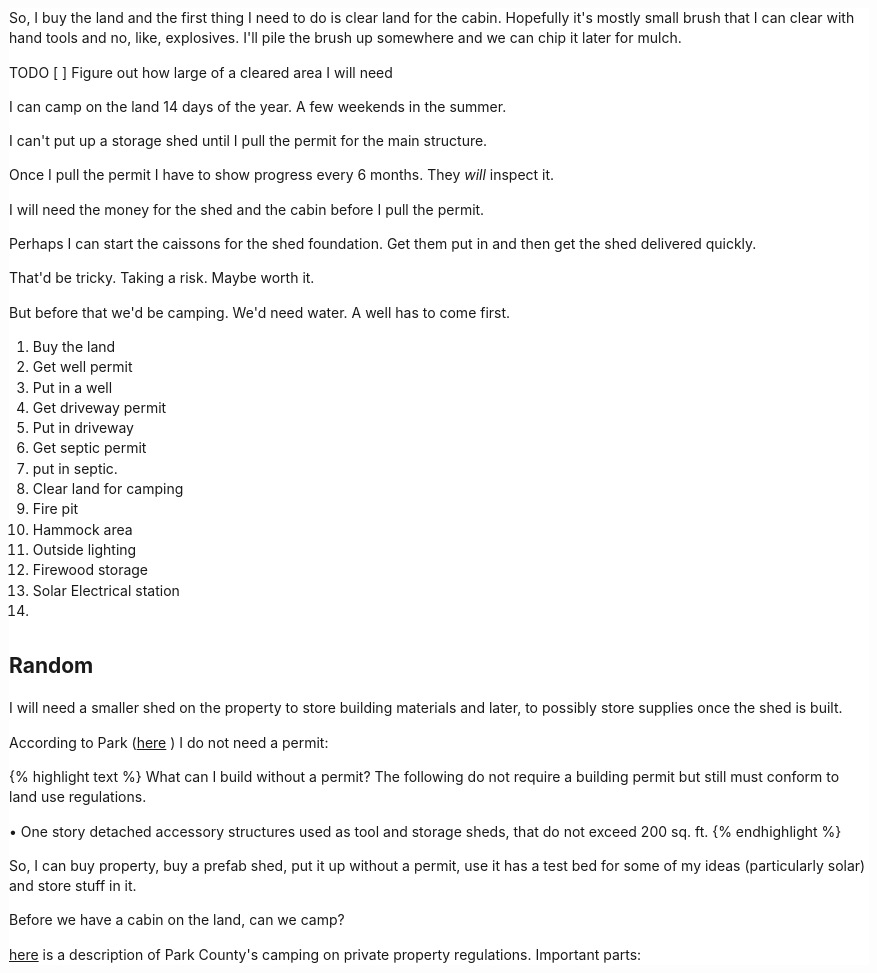 So, I buy the land and the first thing I need to do is clear land for the cabin.
Hopefully it's mostly small brush that I can clear with hand tools and no, like, explosives.
I'll pile the brush up somewhere and we can chip it later for mulch.

TODO [ ] Figure out how large of a cleared area I will need

I can camp on the land 14 days of the year. A few weekends in the summer.

I can't put up a storage shed until I pull the permit for the main structure.

Once I pull the permit I have to show progress every 6 months. They *will* inspect it.

I will need the money for the shed and the cabin before I pull the permit.

Perhaps I can start the caissons for the shed foundation. Get them put in and then get the shed delivered quickly.

That'd be tricky. Taking a risk. Maybe worth it.

But before that we'd be camping. We'd need water. A well has to come first.

1. Buy the land
2. Get well permit
2. Put in a well
3. Get driveway permit
4. Put in driveway
3. Get septic permit
4. put in septic.
3. Clear land for camping
4. Fire pit
5. Hammock area
6. Outside lighting
7. Firewood storage
8. Solar Electrical station
9.



## Random ##

I will need a smaller shed on the property to store building materials and later, to 
possibly store supplies once the shed is built. 

According to Park ([here](https://parkco.us/Faq.aspx?QID=59) ) I do not need a permit:

{% highlight text %}
What can I build without a permit?
The following do not require a building permit but still must conform to land use regulations.

• One story detached accessory structures used as tool and storage sheds, that do not exceed 200 sq. ft.
{% endhighlight %}

So, I can buy property, buy a prefab shed, put it up without a permit, use it has a 
test bed for some of my ideas (particularly solar) and store stuff in it.

Before we have a cabin on the land, can we camp?

[here](https://parkco.us/DocumentCenter/View/3672/Camping_guideline?bidId=) is a 
description of Park County's camping on private property regulations. Important parts:

